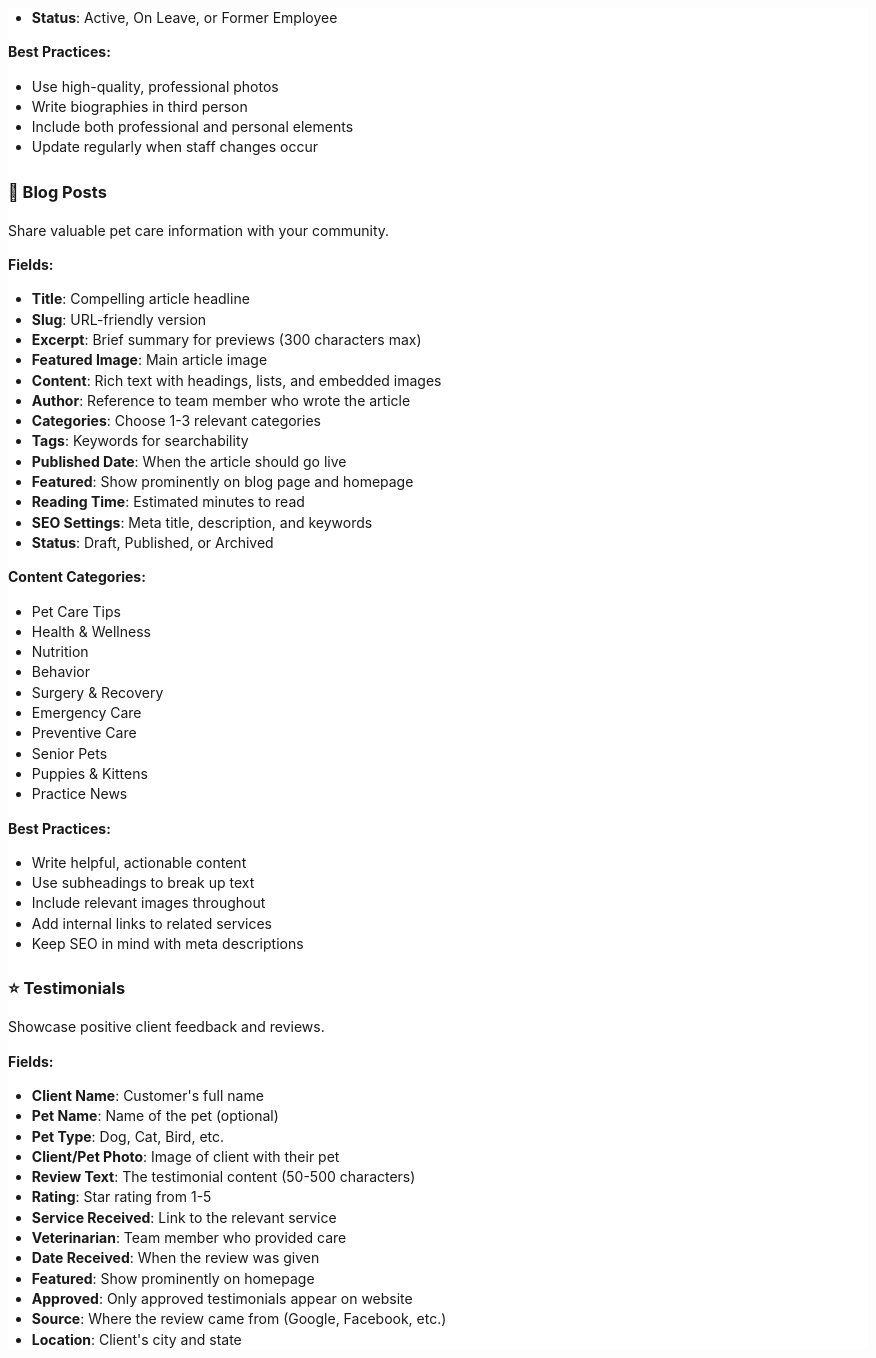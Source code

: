 - **Status**: Active, On Leave, or Former Employee

**Best Practices:**
- Use high-quality, professional photos
- Write biographies in third person
- Include both professional and personal elements
- Update regularly when staff changes occur

### 📰 Blog Posts

Share valuable pet care information with your community.

**Fields:**
- **Title**: Compelling article headline
- **Slug**: URL-friendly version
- **Excerpt**: Brief summary for previews (300 characters max)
- **Featured Image**: Main article image
- **Content**: Rich text with headings, lists, and embedded images
- **Author**: Reference to team member who wrote the article
- **Categories**: Choose 1-3 relevant categories
- **Tags**: Keywords for searchability
- **Published Date**: When the article should go live
- **Featured**: Show prominently on blog page and homepage
- **Reading Time**: Estimated minutes to read
- **SEO Settings**: Meta title, description, and keywords
- **Status**: Draft, Published, or Archived

**Content Categories:**
- Pet Care Tips
- Health & Wellness
- Nutrition
- Behavior
- Surgery & Recovery
- Emergency Care
- Preventive Care
- Senior Pets
- Puppies & Kittens
- Practice News

**Best Practices:**
- Write helpful, actionable content
- Use subheadings to break up text
- Include relevant images throughout
- Add internal links to related services
- Keep SEO in mind with meta descriptions

### ⭐ Testimonials

Showcase positive client feedback and reviews.

**Fields:**
- **Client Name**: Customer's full name
- **Pet Name**: Name of the pet (optional)
- **Pet Type**: Dog, Cat, Bird, etc.
- **Client/Pet Photo**: Image of client with their pet
- **Review Text**: The testimonial content (50-500 characters)
- **Rating**: Star rating from 1-5
- **Service Received**: Link to the relevant service
- **Veterinarian**: Team member who provided care
- **Date Received**: When the review was given
- **Featured**: Show prominently on homepage
- **Approved**: Only approved testimonials appear on website
- **Source**: Where the review came from (Google, Facebook, etc.)
- **Location**: Client's city and state
